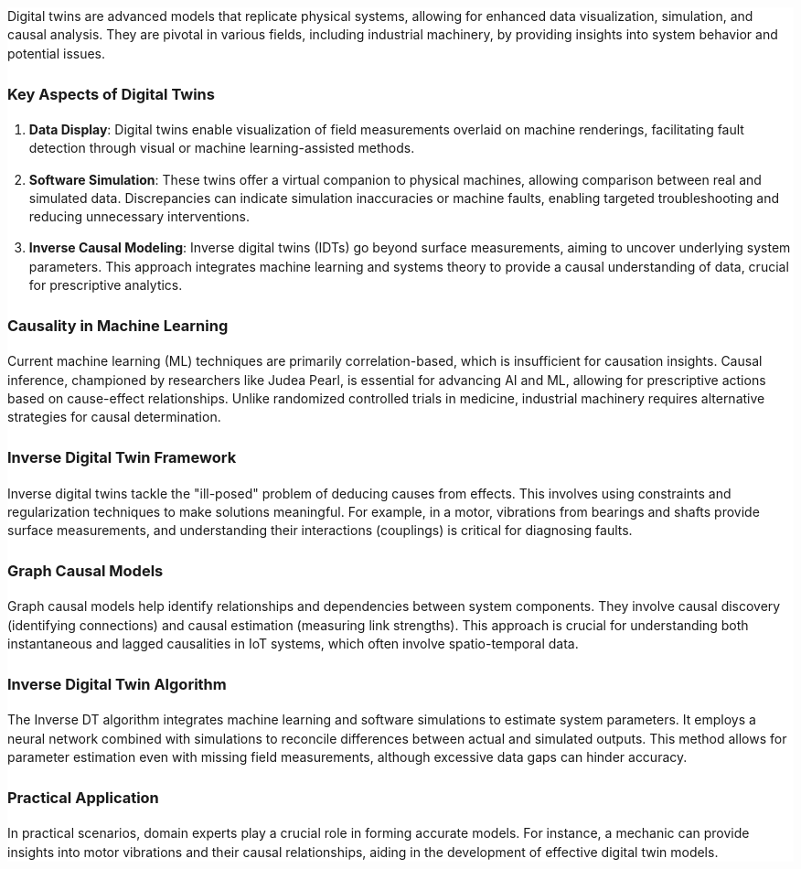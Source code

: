 


Digital twins are advanced models that replicate physical systems, allowing for enhanced data visualization, simulation, and causal analysis. They are pivotal in various fields, including industrial machinery, by providing insights into system behavior and potential issues.

### Key Aspects of Digital Twins

1. **Data Display**: Digital twins enable visualization of field measurements overlaid on machine renderings, facilitating fault detection through visual or machine learning-assisted methods.

2. **Software Simulation**: These twins offer a virtual companion to physical machines, allowing comparison between real and simulated data. Discrepancies can indicate simulation inaccuracies or machine faults, enabling targeted troubleshooting and reducing unnecessary interventions.

3. **Inverse Causal Modeling**: Inverse digital twins (IDTs) go beyond surface measurements, aiming to uncover underlying system parameters. This approach integrates machine learning and systems theory to provide a causal understanding of data, crucial for prescriptive analytics.

### Causality in Machine Learning

Current machine learning (ML) techniques are primarily correlation-based, which is insufficient for causation insights. Causal inference, championed by researchers like Judea Pearl, is essential for advancing AI and ML, allowing for prescriptive actions based on cause-effect relationships. Unlike randomized controlled trials in medicine, industrial machinery requires alternative strategies for causal determination.

### Inverse Digital Twin Framework

Inverse digital twins tackle the "ill-posed" problem of deducing causes from effects. This involves using constraints and regularization techniques to make solutions meaningful. For example, in a motor, vibrations from bearings and shafts provide surface measurements, and understanding their interactions (couplings) is critical for diagnosing faults.

### Graph Causal Models

Graph causal models help identify relationships and dependencies between system components. They involve causal discovery (identifying connections) and causal estimation (measuring link strengths). This approach is crucial for understanding both instantaneous and lagged causalities in IoT systems, which often involve spatio-temporal data.

### Inverse Digital Twin Algorithm

The Inverse DT algorithm integrates machine learning and software simulations to estimate system parameters. It employs a neural network combined with simulations to reconcile differences between actual and simulated outputs. This method allows for parameter estimation even with missing field measurements, although excessive data gaps can hinder accuracy.

### Practical Application

In practical scenarios, domain experts play a crucial role in forming accurate models. For instance, a mechanic can provide insights into motor vibrations and their causal relationships, aiding in the development of effective digital twin models.
